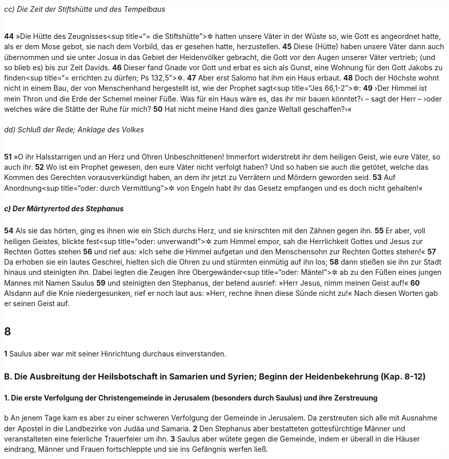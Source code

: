 ###### cc) Die Zeit der Stiftshütte und des Tempelbaus

**44** »Die Hütte des Zeugnisses<sup title=“= die Stiftshütte”>&#x2732;</sup> hatten unsere Väter in der Wüste so, wie Gott es angeordnet hatte, als er dem Mose gebot, sie nach dem Vorbild, das er gesehen hatte, herzustellen.
**45** Diese (Hütte) haben unsere Väter dann auch übernommen und sie unter Josua in das Gebiet der Heidenvölker gebracht, die Gott vor den Augen unserer Väter vertrieb; (und so blieb es) bis zur Zeit Davids.
**46** Dieser fand Gnade vor Gott und erbat es sich als Gunst, eine Wohnung für den Gott Jakobs zu finden<sup title=“= errichten zu dürfen; Ps 132,5”>&#x2732;</sup>.
**47** Aber erst Salomo hat ihm ein Haus erbaut.
**48** Doch der Höchste wohnt nicht in einem Bau, der von Menschenhand hergestellt ist, wie der Prophet sagt<sup title=“Jes 66,1-2”>&#x2732;</sup>:
**49** ›Der Himmel ist mein Thron und die Erde der Schemel meiner Füße. Was für ein Haus wäre es, das ihr mir bauen könntet?‹ – sagt der Herr – ›oder welches wäre die Stätte der Ruhe für mich?
**50** Hat nicht meine Hand dies ganze Weltall geschaffen?‹«

###### dd) Schluß der Rede; Anklage des Volkes

**51** »O ihr Halsstarrigen und an Herz und Ohren Unbeschnittenen! Immerfort widerstrebt ihr dem heiligen Geist, wie eure Väter, so auch ihr.
**52** Wo ist ein Prophet gewesen, den eure Väter nicht verfolgt haben? Und so haben sie auch die getötet, welche das Kommen des Gerechten vorausverkündigt haben, an dem ihr jetzt zu Verrätern und Mördern geworden seid.
**53** Auf Anordnung<sup title=“oder: durch Vermittlung”>&#x2732;</sup> von Engeln habt ihr das Gesetz empfangen und es doch nicht gehalten!«

##### c) Der Märtyrertod des Stephanus

**54** Als sie das hörten, ging es ihnen wie ein Stich durchs Herz, und sie knirschten mit den Zähnen gegen ihn.
**55** Er aber, voll heiligen Geistes, blickte fest<sup title=“oder: unverwandt”>&#x2732;</sup> zum Himmel empor, sah die Herrlichkeit Gottes und Jesus zur Rechten Gottes stehen
**56** und rief aus: »Ich sehe die Himmel aufgetan und den Menschensohn zur Rechten Gottes stehen!«
**57** Da erhoben sie ein lautes Geschrei, hielten sich die Ohren zu und stürmten einmütig auf ihn los;
**58** dann stießen sie ihn zur Stadt hinaus und steinigten ihn. Dabei legten die Zeugen ihre Obergewänder<sup title=“oder: Mäntel”>&#x2732;</sup> ab zu den Füßen eines jungen Mannes mit Namen Saulus
**59** und steinigten den Stephanus, der betend ausrief: »Herr Jesus, nimm meinen Geist auf!«
**60** Alsdann auf die Knie niedergesunken, rief er noch laut aus: »Herr, rechne ihnen diese Sünde nicht zu!« Nach diesen Worten gab er seinen Geist auf.

## 8
**1** Saulus aber war mit seiner Hinrichtung durchaus einverstanden.

### B. Die Ausbreitung der Heilsbotschaft in Samarien und Syrien; Beginn der Heidenbekehrung (Kap. 8-12)

#### 1. Die erste Verfolgung der Christengemeinde in Jerusalem (besonders durch Saulus) und ihre Zerstreuung

b An jenem Tage kam es aber zu einer schweren Verfolgung der Gemeinde in Jerusalem. Da zerstreuten sich alle mit Ausnahme der Apostel in die Landbezirke von Judäa und Samaria.
**2** Den Stephanus aber bestatteten gottesfürchtige Männer und veranstalteten eine feierliche Trauerfeier um ihn.
**3** Saulus aber wütete gegen die Gemeinde, indem er überall in die Häuser eindrang, Männer und Frauen fortschleppte und sie ins Gefängnis werfen ließ.
